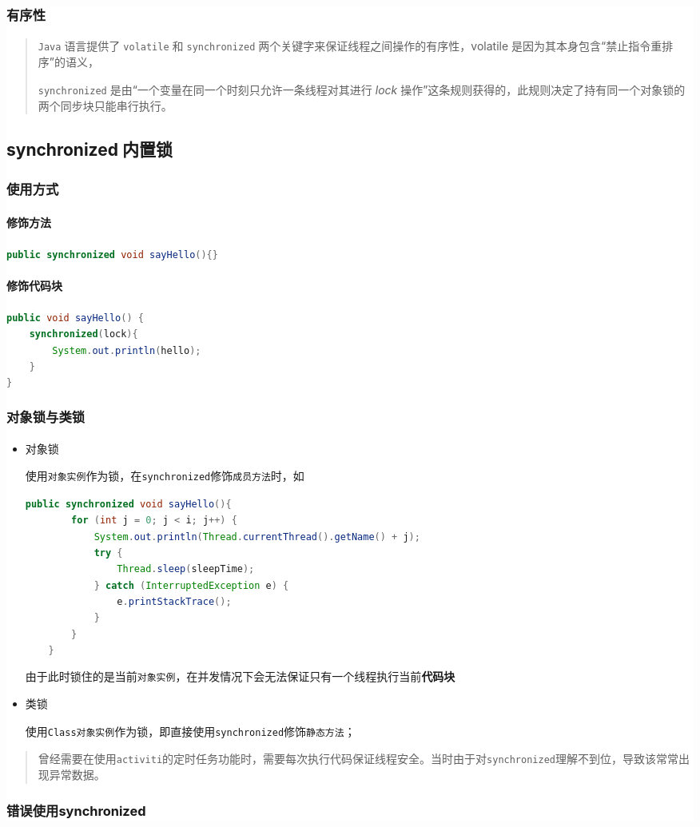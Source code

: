 ### **有序性**

> `Java` 语言提供了 `volatile` 和 `synchronized` 两个关键字来保证线程之间操作的有序性，volatile 是因为其本身包含“禁止指令重排序”的语义，
>
> `synchronized` 是由“一个变量在同一个时刻只允许一条线程对其进行 *lock* 操作”这条规则获得的，此规则决定了持有同一个对象锁的两个同步块只能串行执行。

## synchronized 内置锁

### 使用方式

#### 修饰方法

```java
public synchronized void sayHello(){}
```

#### 修饰代码块

```java
public void sayHello() {
    synchronized(lock){
        System.out.println(hello);
    }
}
```

### 对象锁与类锁

- 对象锁

  使用`对象实例`作为锁，在`synchronized`修饰`成员方法`时，如

  ``` java
  public synchronized void sayHello(){
          for (int j = 0; j < i; j++) {
              System.out.println(Thread.currentThread().getName() + j);
              try {
                  Thread.sleep(sleepTime);
              } catch (InterruptedException e) {
                  e.printStackTrace();
              }
          }
      }
  ```

  由于此时锁住的是当前`对象实例`，在并发情况下会无法保证只有一个线程执行当前**代码块**

- 类锁

  使用`Class对象实例`作为锁，即直接使用`synchronized`修饰`静态方法`；

> 曾经需要在使用`activiti`的定时任务功能时，需要每次执行代码保证线程安全。当时由于对`synchronized`理解不到位，导致该常常出现异常数据。

### 错误使用synchronized
